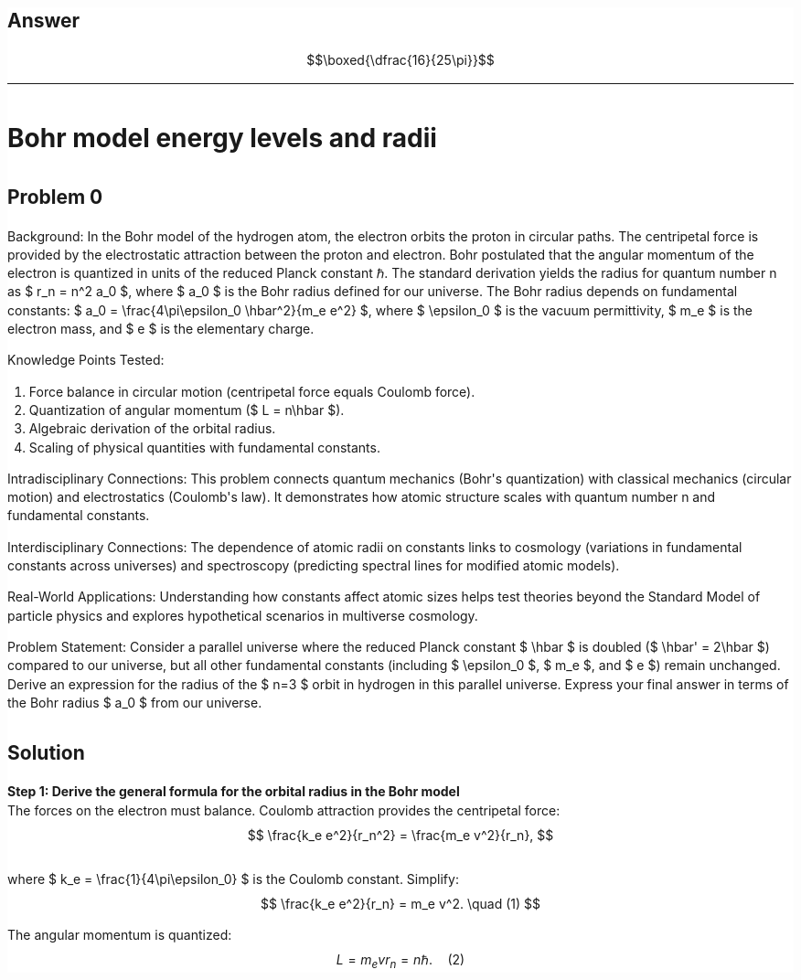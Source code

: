 ## Answer
$$\boxed{\dfrac{16}{25\pi}}$$

------
# Bohr model energy levels and radii

## Problem 0
Background:
In the Bohr model of the hydrogen atom, the electron orbits the proton in circular paths. The centripetal force is provided by the electrostatic attraction between the proton and electron. Bohr postulated that the angular momentum of the electron is quantized in units of the reduced Planck constant ℏ. The standard derivation yields the radius for quantum number n as $ r_n = n^2 a_0 $, where $ a_0 $ is the Bohr radius defined for our universe. The Bohr radius depends on fundamental constants: $ a_0 = \frac{4\pi\epsilon_0 \hbar^2}{m_e e^2} $, where $ \epsilon_0 $ is the vacuum permittivity, $ m_e $ is the electron mass, and $ e $ is the elementary charge.

Knowledge Points Tested:
1. Force balance in circular motion (centripetal force equals Coulomb force).
2. Quantization of angular momentum ($ L = n\hbar $).
3. Algebraic derivation of the orbital radius.
4. Scaling of physical quantities with fundamental constants.

Intradisciplinary Connections:
This problem connects quantum mechanics (Bohr's quantization) with classical mechanics (circular motion) and electrostatics (Coulomb's law). It demonstrates how atomic structure scales with quantum number n and fundamental constants.

Interdisciplinary Connections:
The dependence of atomic radii on constants links to cosmology (variations in fundamental constants across universes) and spectroscopy (predicting spectral lines for modified atomic models).

Real-World Applications:
Understanding how constants affect atomic sizes helps test theories beyond the Standard Model of particle physics and explores hypothetical scenarios in multiverse cosmology.

Problem Statement:
Consider a parallel universe where the reduced Planck constant $ \hbar $ is doubled ($ \hbar' = 2\hbar $) compared to our universe, but all other fundamental constants (including $ \epsilon_0 $, $ m_e $, and $ e $) remain unchanged. Derive an expression for the radius of the $ n=3 $ orbit in hydrogen in this parallel universe. Express your final answer in terms of the Bohr radius $ a_0 $ from our universe.

## Solution
**Step 1: Derive the general formula for the orbital radius in the Bohr model**  
The forces on the electron must balance. Coulomb attraction provides the centripetal force:  
$$ \frac{k_e e^2}{r_n^2} = \frac{m_e v^2}{r_n}, $$  
where $ k_e = \frac{1}{4\pi\epsilon_0} $ is the Coulomb constant. Simplify:  
$$ \frac{k_e e^2}{r_n} = m_e v^2. \quad (1) $$  

The angular momentum is quantized:  
$$ L = m_e v r_n = n \hbar. \quad (2) $$  
